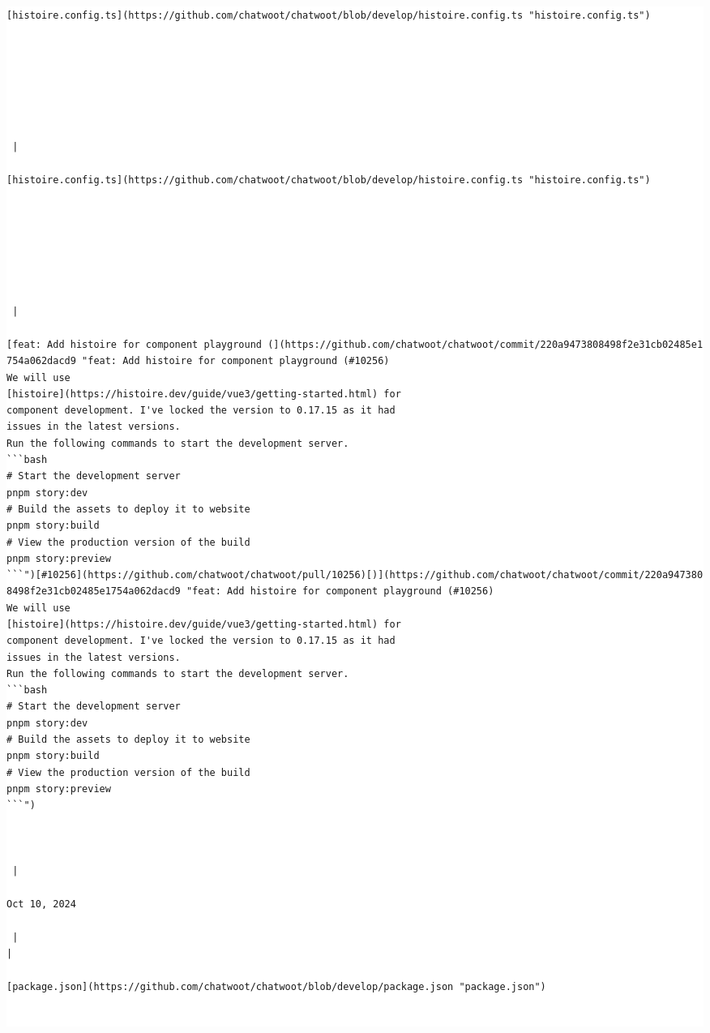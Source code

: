```")
[histoire.config.ts](https://github.com/chatwoot/chatwoot/blob/develop/histoire.config.ts "histoire.config.ts")







 | 

[histoire.config.ts](https://github.com/chatwoot/chatwoot/blob/develop/histoire.config.ts "histoire.config.ts")







 | 

[feat: Add histoire for component playground (](https://github.com/chatwoot/chatwoot/commit/220a9473808498f2e31cb02485e1754a062dacd9 "feat: Add histoire for component playground (#10256)
We will use
[histoire](https://histoire.dev/guide/vue3/getting-started.html) for
component development. I've locked the version to 0.17.15 as it had
issues in the latest versions.
Run the following commands to start the development server.
```bash
# Start the development server
pnpm story:dev
# Build the assets to deploy it to website
pnpm story:build
# View the production version of the build
pnpm story:preview
```")[#10256](https://github.com/chatwoot/chatwoot/pull/10256)[)](https://github.com/chatwoot/chatwoot/commit/220a9473808498f2e31cb02485e1754a062dacd9 "feat: Add histoire for component playground (#10256)
We will use
[histoire](https://histoire.dev/guide/vue3/getting-started.html) for
component development. I've locked the version to 0.17.15 as it had
issues in the latest versions.
Run the following commands to start the development server.
```bash
# Start the development server
pnpm story:dev
# Build the assets to deploy it to website
pnpm story:build
# View the production version of the build
pnpm story:preview
```")



 | 

Oct 10, 2024

 |
| 

[package.json](https://github.com/chatwoot/chatwoot/blob/develop/package.json "package.json")



```